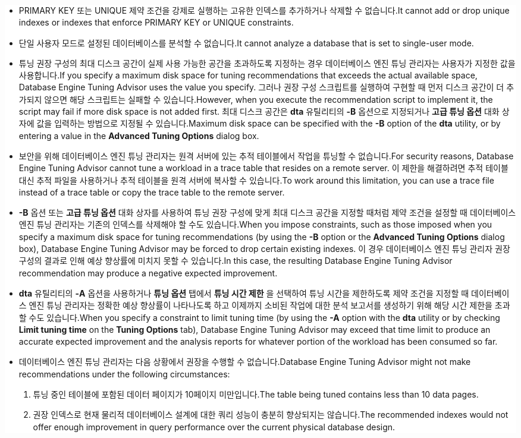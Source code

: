 -   <span data-ttu-id="0c4d0-142">PRIMARY KEY 또는 UNIQUE 제약 조건을 강제로 실행하는 고유한 인덱스를 추가하거나 삭제할 수 없습니다.</span><span class="sxs-lookup"><span data-stu-id="0c4d0-142">It cannot add or drop unique indexes or indexes that enforce PRIMARY KEY or UNIQUE constraints.</span></span>  
  
-   <span data-ttu-id="0c4d0-143">단일 사용자 모드로 설정된 데이터베이스를 분석할 수 없습니다.</span><span class="sxs-lookup"><span data-stu-id="0c4d0-143">It cannot analyze a database that is set to single-user mode.</span></span>  
  
-   <span data-ttu-id="0c4d0-144">튜닝 권장 구성의 최대 디스크 공간이 실제 사용 가능한 공간을 초과하도록 지정하는 경우 데이터베이스 엔진 튜닝 관리자는 사용자가 지정한 값을 사용합니다.</span><span class="sxs-lookup"><span data-stu-id="0c4d0-144">If you specify a maximum disk space for tuning recommendations that exceeds the actual available space, Database Engine Tuning Advisor uses the value you specify.</span></span> <span data-ttu-id="0c4d0-145">그러나 권장 구성 스크립트를 실행하여 구현할 때 먼저 디스크 공간이 더 추가되지 않으면 해당 스크립트는 실패할 수 있습니다.</span><span class="sxs-lookup"><span data-stu-id="0c4d0-145">However, when you execute the recommendation script to implement it, the script may fail if more disk space is not added first.</span></span> <span data-ttu-id="0c4d0-146">최대 디스크 공간은 **dta** 유틸리티의 **-B** 옵션으로 지정되거나 **고급 튜닝 옵션** 대화 상자에 값을 입력하는 방법으로 지정될 수 있습니다.</span><span class="sxs-lookup"><span data-stu-id="0c4d0-146">Maximum disk space can be specified with the **-B** option of the **dta** utility, or by entering a value in the **Advanced Tuning Options** dialog box.</span></span>  
  
-   <span data-ttu-id="0c4d0-147">보안을 위해 데이터베이스 엔진 튜닝 관리자는 원격 서버에 있는 추적 테이블에서 작업을 튜닝할 수 없습니다.</span><span class="sxs-lookup"><span data-stu-id="0c4d0-147">For security reasons, Database Engine Tuning Advisor cannot tune a workload in a trace table that resides on a remote server.</span></span> <span data-ttu-id="0c4d0-148">이 제한을 해결하려면 추적 테이블 대신 추적 파일을 사용하거나 추적 테이블을 원격 서버에 복사할 수 있습니다.</span><span class="sxs-lookup"><span data-stu-id="0c4d0-148">To work around this limitation, you can use a trace file instead of a trace table or copy the trace table to the remote server.</span></span>  
  
-   <span data-ttu-id="0c4d0-149">**-B** 옵션 또는 **고급 튜닝 옵션** 대화 상자를 사용하여 튜닝 권장 구성에 맞게 최대 디스크 공간을 지정할 때처럼 제약 조건을 설정할 때 데이터베이스 엔진 튜닝 관리자는 기존의 인덱스를 삭제해야 할 수도 있습니다.</span><span class="sxs-lookup"><span data-stu-id="0c4d0-149">When you impose constraints, such as those imposed when you specify a maximum disk space for tuning recommendations (by using the **-B** option or the **Advanced Tuning Options** dialog box), Database Engine Tuning Advisor may be forced to drop certain existing indexes.</span></span> <span data-ttu-id="0c4d0-150">이 경우 데이터베이스 엔진 튜닝 관리자 권장 구성의 결과로 인해 예상 향상률에 미치지 못할 수 있습니다.</span><span class="sxs-lookup"><span data-stu-id="0c4d0-150">In this case, the resulting Database Engine Tuning Advisor recommendation may produce a negative expected improvement.</span></span>  
  
-   <span data-ttu-id="0c4d0-151">**dta** 유틸리티의 **-A** 옵션을 사용하거나 **튜닝 옵션** 탭에서 **튜닝 시간 제한** 을 선택하여 튜닝 시간을 제한하도록 제약 조건을 지정할 때 데이터베이스 엔진 튜닝 관리자는 정확한 예상 향상률이 나타나도록 하고 이제까지 소비된 작업에 대한 분석 보고서를 생성하기 위해 해당 시간 제한을 초과할 수도 있습니다.</span><span class="sxs-lookup"><span data-stu-id="0c4d0-151">When you specify a constraint to limit tuning time (by using the **-A** option with the **dta** utility or by checking **Limit tuning time** on the **Tuning Options** tab), Database Engine Tuning Advisor may exceed that time limit to produce an accurate expected improvement and the analysis reports for whatever portion of the workload has been consumed so far.</span></span>  
  
-   <span data-ttu-id="0c4d0-152">데이터베이스 엔진 튜닝 관리자는 다음 상황에서 권장을 수행할 수 없습니다.</span><span class="sxs-lookup"><span data-stu-id="0c4d0-152">Database Engine Tuning Advisor might not make recommendations under the following circumstances:</span></span>  
  
    1.  <span data-ttu-id="0c4d0-153">튜닝 중인 테이블에 포함된 데이터 페이지가 10페이지 미만입니다.</span><span class="sxs-lookup"><span data-stu-id="0c4d0-153">The table being tuned contains less than 10 data pages.</span></span>  
  
    2.  <span data-ttu-id="0c4d0-154">권장 인덱스로 현재 물리적 데이터베이스 설계에 대한 쿼리 성능이 충분히 향상되지는 않습니다.</span><span class="sxs-lookup"><span data-stu-id="0c4d0-154">The recommended indexes would not offer enough improvement in query performance over the current physical database design.</span></span>  
  